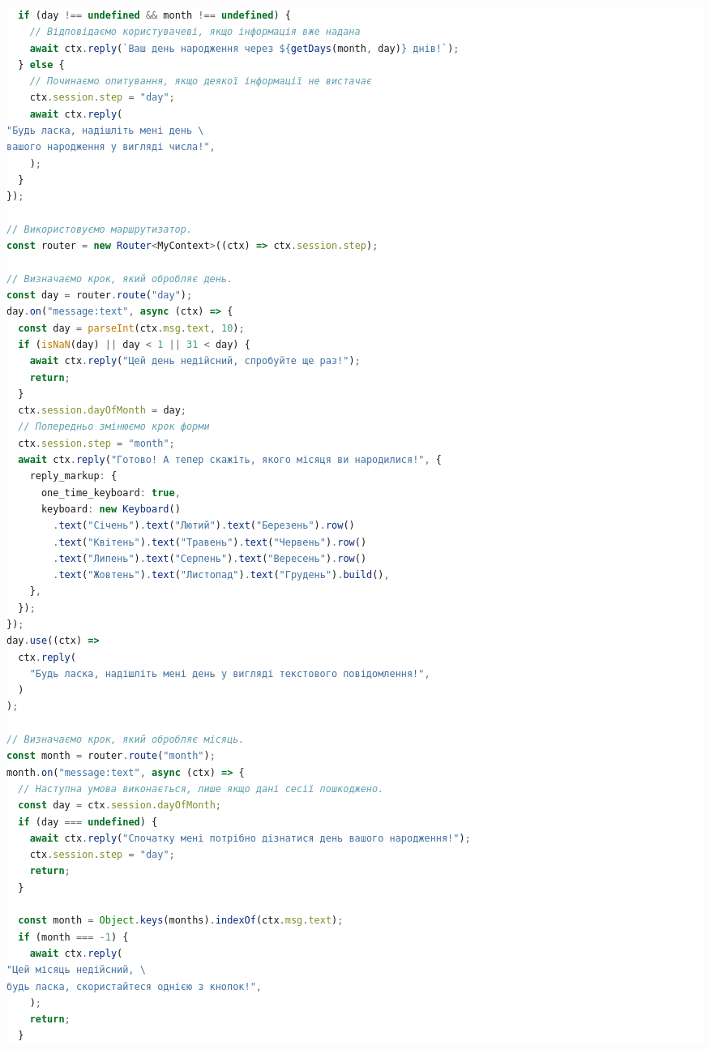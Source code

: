 ```ts
  if (day !== undefined && month !== undefined) {
    // Відповідаємо користувачеві, якщо інформація вже надана
    await ctx.reply(`Ваш день народження через ${getDays(month, day)} днів!`);
  } else {
    // Починаємо опитування, якщо деякої інформації не вистачає
    ctx.session.step = "day";
    await ctx.reply(
"Будь ласка, надішліть мені день \
вашого народження у вигляді числа!",
    );
  }
});

// Використовуємо маршрутизатор.
const router = new Router<MyContext>((ctx) => ctx.session.step);

// Визначаємо крок, який обробляє день.
const day = router.route("day");
day.on("message:text", async (ctx) => {
  const day = parseInt(ctx.msg.text, 10);
  if (isNaN(day) || day < 1 || 31 < day) {
    await ctx.reply("Цей день недійсний, спробуйте ще раз!");
    return;
  }
  ctx.session.dayOfMonth = day;
  // Попередньо змінюємо крок форми
  ctx.session.step = "month";
  await ctx.reply("Готово! А тепер скажіть, якого місяця ви народилися!", {
    reply_markup: {
      one_time_keyboard: true,
      keyboard: new Keyboard()
        .text("Січень").text("Лютий").text("Березень").row()
        .text("Квітень").text("Травень").text("Червень").row()
        .text("Липень").text("Серпень").text("Вересень").row()
        .text("Жовтень").text("Листопад").text("Грудень").build(),
    },
  });
});
day.use((ctx) =>
  ctx.reply(
    "Будь ласка, надішліть мені день у вигляді текстового повідомлення!",
  )
);

// Визначаємо крок, який обробляє місяць.
const month = router.route("month");
month.on("message:text", async (ctx) => {
  // Наступна умова виконається, лише якщо дані сесії пошкоджено.
  const day = ctx.session.dayOfMonth;
  if (day === undefined) {
    await ctx.reply("Спочатку мені потрібно дізнатися день вашого народження!");
    ctx.session.step = "day";
    return;
  }

  const month = Object.keys(months).indexOf(ctx.msg.text);
  if (month === -1) {
    await ctx.reply(
"Цей місяць недійсний, \
будь ласка, скористайтеся однією з кнопок!",
    );
    return;
  }
```